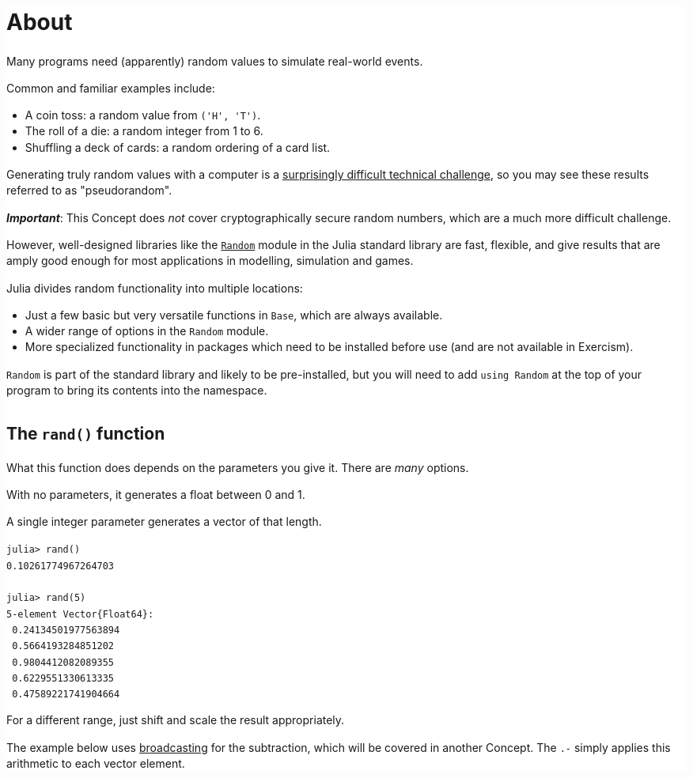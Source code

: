 # About

Many programs need (apparently) random values to simulate real-world events.

Common and familiar examples include:
- A coin toss: a random value from `('H', 'T')`.
- The roll of a die: a random integer from 1 to 6.
- Shuffling a deck of cards: a random ordering of a card list.

Generating truly random values with a computer is a [surprisingly difficult technical challenge][truly-random], so you may see these results referred to as "pseudorandom".

***Important***: This Concept does _not_ cover cryptographically secure random numbers, which are a much more difficult challenge.

However, well-designed libraries like the [`Random`][Random] module in the Julia standard library are fast, flexible, and give results that are amply good enough for most applications in modelling, simulation and games.

Julia divides random functionality into multiple locations:

- Just a few basic but very versatile functions in `Base`, which are always available.
- A wider range of options in the `Random` module.
- More specialized functionality in packages which need to be installed before use (and are not available in Exercism).

`Random` is part of the standard library and likely to be pre-installed, but you will need to add `using Random` at the top of your program to bring its contents into the namespace.

## The `rand()` function

What this function does depends on the parameters you give it.
There are _many_ options.

With no parameters, it generates a float between 0 and 1.

A single integer parameter generates a vector of that length.

```julia-repl
julia> rand()
0.10261774967264703

julia> rand(5)
5-element Vector{Float64}:
 0.24134501977563894
 0.5664193284851202
 0.9804412082089355
 0.6229551330613335
 0.47589221741904664
```

For a different range, just shift and scale the result appropriately.

The example below uses [broadcasting][broadcasting] for the subtraction, which will be covered in another Concept.
The `.-` simply applies this arithmetic to each vector element.


[gaussian-distribution]: https://simple.wikipedia.org/wiki/Normal_distribution
[probability-distribution]: https://simple.wikipedia.org/wiki/Probability_distribution
[Random]: https://docs.julialang.org/en/v1/stdlib/Random/
[sampling-with-replacement]: https://www.youtube.com/watch?v=LnGFL_A6A6A
[standard-deviation]: https://simple.wikipedia.org/wiki/Standard_deviation
[truly-random]: https://www.malwarebytes.com/blog/news/2013/09/in-computers-are-random-numbers-really-random
[uniform-distribution]: https://www.investopedia.com/terms/u/uniform-distribution.asp#:~:text=In%20statistics%2C%20uniform%20distribution%20refers,a%20spade%20is%20equally%20likely.
[reproducibility]: https://docs.julialang.org/en/v1/stdlib/Random/#Reproducibility
[statsbase]: https://juliastats.org/StatsBase.jl/stable/
[sbsample]: https://juliastats.org/StatsBase.jl/stable/sampling/#StatsBase.sample
[broadcasting]: https://docs.julialang.org/en/v1/manual/arrays/#Broadcasting
[bitrand]: https://docs.julialang.org/en/v1/stdlib/Random/#Random.bitrand
[bitarray]: https://docs.julialang.org/en/v1/base/arrays/#Base.BitArray-Tuple{Any}
[randperm]: https://docs.julialang.org/en/v1/stdlib/Random/#Random.randperm
[shuffle]: https://docs.julialang.org/en/v1/stdlib/Random/#Random.shuffle
[randommod]: https://docs.julialang.org/en/v1/stdlib/Random/#Random-numbers-module
[randstring]: https://docs.julialang.org/en/v1/stdlib/Random/#Random.randstring
[randsubseq]: https://docs.julialang.org/en/v1/stdlib/Random/#Random.randsubseq
[randcycle]: https://docs.julialang.org/en/v1/stdlib/Random/#Random.randcycle
[seed]: https://en.wikipedia.org/wiki/Random_seed
[expdist]: https://en.wikipedia.org/wiki/Exponential_distribution
[poisson]: https://en.wikipedia.org/wiki/Poisson_distribution
[distributions]: https://juliastats.org/Distributions.jl/latest/
[statistics]: https://exercism.org/tracks/julia/concepts/statistics